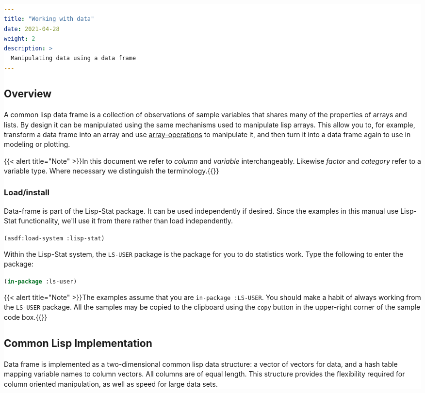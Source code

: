 ```yaml
---
title: "Working with data"
date: 2021-04-28
weight: 2
description: >
  Manipulating data using a data frame
---
```


## Overview

A common lisp data frame is a collection of observations of sample
variables that shares many of the properties of arrays and lists.  By
design it can be manipulated using the same mechanisms used to
manipulate lisp arrays.  This allow you to, for example, transform a
data frame into an array and use
[array-operations](/docs/tasks/array-operations) to manipulate it, and
then turn it into a data frame again to use in modeling or plotting.

{{< alert title="Note" >}}In this document we refer to _column_ and
_variable_ interchangeably. Likewise _factor_ and _category_ refer to a
variable type. Where necessary we distinguish the terminology.{{</alert >}}

### Load/install

Data-frame is part of the Lisp-Stat package. It can be used
independently if desired. Since the examples in this manual use
Lisp-Stat functionality, we'll use it from there rather than load
independently.

```lisp
(asdf:load-system :lisp-stat)
```

Within the Lisp-Stat system, the `LS-USER` package is the package for
you to do statistics work. Type the following to enter the package:

```lisp
(in-package :ls-user)
```

{{< alert title="Note" >}}The examples assume that you are `in-package
:LS-USER`. You should make a habit of always working from the `LS-USER`
package.  All the samples may be copied to the clipboard using the
`copy` button in the upper-right corner of the sample code
box.{{</alert >}}

## Common Lisp Implementation

Data frame is implemented as a two-dimensional common lisp data
structure: a vector of vectors for data, and a hash table mapping
variable names to column vectors.  All columns are of equal length.
This structure provides the flexibility required for column oriented
manipulation, as well as speed for large data sets.

